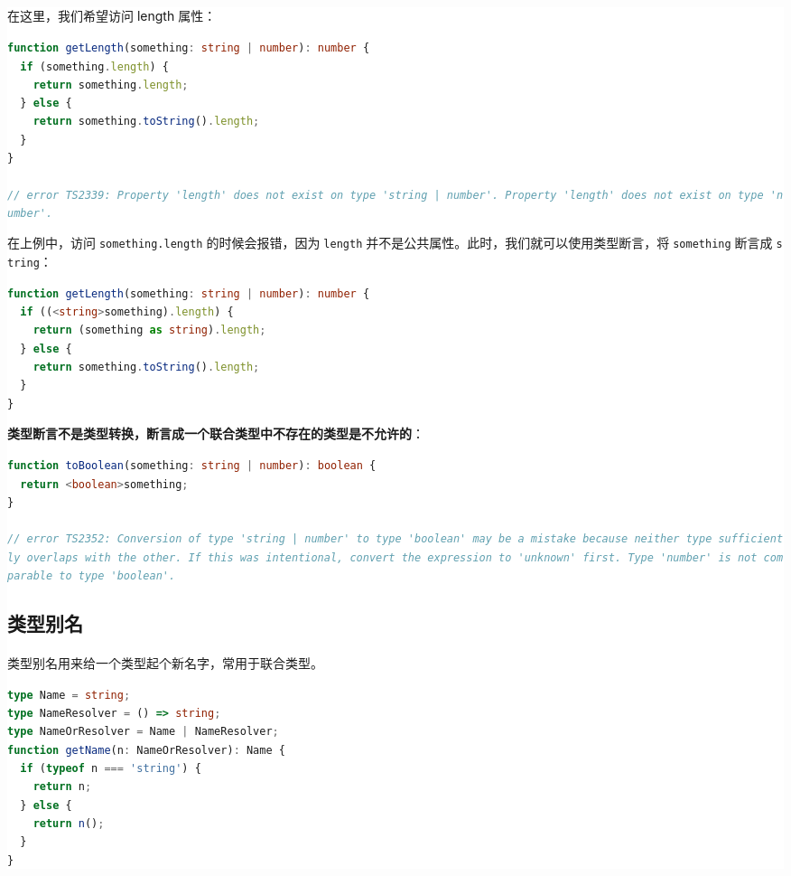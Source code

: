 在这里，我们希望访问 length 属性：

```typescript
function getLength(something: string | number): number {
  if (something.length) {
    return something.length;
  } else {
    return something.toString().length;
  }
}

// error TS2339: Property 'length' does not exist on type 'string | number'. Property 'length' does not exist on type 'number'.
```

在上例中，访问 `something.length` 的时候会报错，因为 `length` 并不是公共属性。此时，我们就可以使用类型断言，将 `something` 断言成 `string`：

```typescript
function getLength(something: string | number): number {
  if ((<string>something).length) {
    return (something as string).length;
  } else {
    return something.toString().length;
  }
}
```

**类型断言不是类型转换，断言成一个联合类型中不存在的类型是不允许的**：

```typescript
function toBoolean(something: string | number): boolean {
  return <boolean>something;
}

// error TS2352: Conversion of type 'string | number' to type 'boolean' may be a mistake because neither type sufficiently overlaps with the other. If this was intentional, convert the expression to 'unknown' first. Type 'number' is not comparable to type 'boolean'.
```

## 类型别名

类型别名用来给一个类型起个新名字，常用于联合类型。

```typescript
type Name = string;
type NameResolver = () => string;
type NameOrResolver = Name | NameResolver;
function getName(n: NameOrResolver): Name {
  if (typeof n === 'string') {
    return n;
  } else {
    return n();
  }
} 
```
